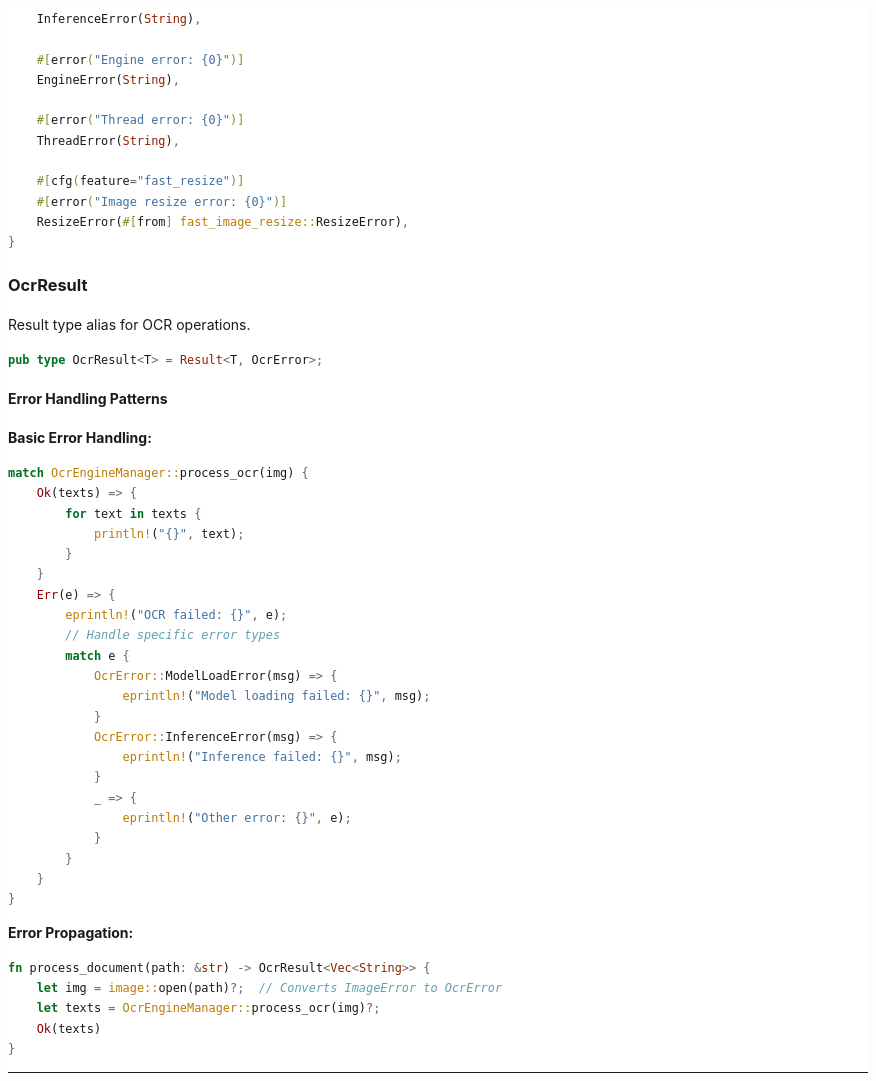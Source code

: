 ```rust
    InferenceError(String),

    #[error("Engine error: {0}")]
    EngineError(String),

    #[error("Thread error: {0}")]
    ThreadError(String),

    #[cfg(feature="fast_resize")]
    #[error("Image resize error: {0}")]
    ResizeError(#[from] fast_image_resize::ResizeError),
}
```

### OcrResult

Result type alias for OCR operations.

```rust
pub type OcrResult<T> = Result<T, OcrError>;
```

#### Error Handling Patterns

**Basic Error Handling:**
```rust
match OcrEngineManager::process_ocr(img) {
    Ok(texts) => {
        for text in texts {
            println!("{}", text);
        }
    }
    Err(e) => {
        eprintln!("OCR failed: {}", e);
        // Handle specific error types
        match e {
            OcrError::ModelLoadError(msg) => {
                eprintln!("Model loading failed: {}", msg);
            }
            OcrError::InferenceError(msg) => {
                eprintln!("Inference failed: {}", msg);
            }
            _ => {
                eprintln!("Other error: {}", e);
            }
        }
    }
}
```

**Error Propagation:**
```rust
fn process_document(path: &str) -> OcrResult<Vec<String>> {
    let img = image::open(path)?;  // Converts ImageError to OcrError
    let texts = OcrEngineManager::process_ocr(img)?;
    Ok(texts)
}
```

---